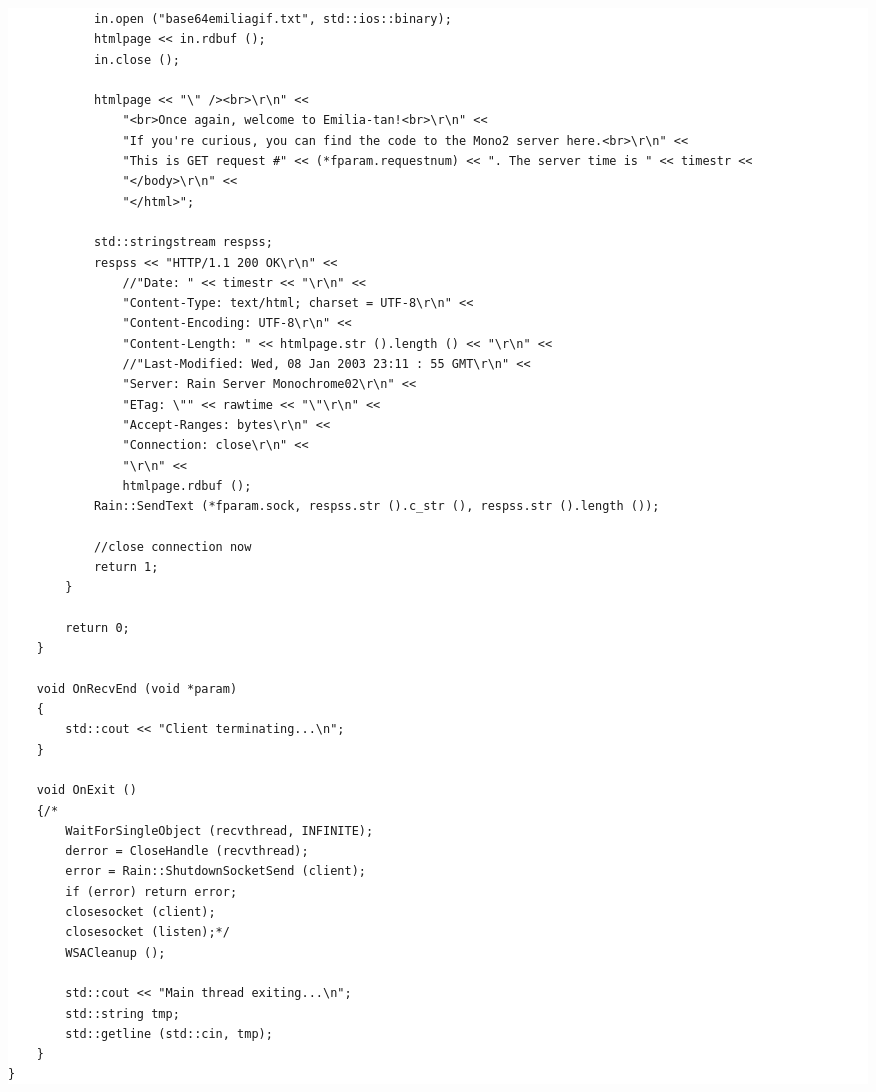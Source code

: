 ```
            in.open ("base64emiliagif.txt", std::ios::binary);
            htmlpage << in.rdbuf ();
            in.close ();

            htmlpage << "\" /><br>\r\n" << 
                "<br>Once again, welcome to Emilia-tan!<br>\r\n" <<
                "If you're curious, you can find the code to the Mono2 server here.<br>\r\n" << 
                "This is GET request #" << (*fparam.requestnum) << ". The server time is " << timestr <<
                "</body>\r\n" <<
                "</html>";

            std::stringstream respss;
            respss << "HTTP/1.1 200 OK\r\n" <<
                //"Date: " << timestr << "\r\n" <<
                "Content-Type: text/html; charset = UTF-8\r\n" << 
                "Content-Encoding: UTF-8\r\n" <<
                "Content-Length: " << htmlpage.str ().length () << "\r\n" <<
                //"Last-Modified: Wed, 08 Jan 2003 23:11 : 55 GMT\r\n" <<
                "Server: Rain Server Monochrome02\r\n" <<
                "ETag: \"" << rawtime << "\"\r\n" <<
                "Accept-Ranges: bytes\r\n" <<
                "Connection: close\r\n" <<
                "\r\n" <<
                htmlpage.rdbuf ();
            Rain::SendText (*fparam.sock, respss.str ().c_str (), respss.str ().length ());

            //close connection now
            return 1;
        }

        return 0;
    }

    void OnRecvEnd (void *param)
    {
        std::cout << "Client terminating...\n";
    }

    void OnExit ()
    {/*
        WaitForSingleObject (recvthread, INFINITE);
        derror = CloseHandle (recvthread);
        error = Rain::ShutdownSocketSend (client);
        if (error) return error;
        closesocket (client);
        closesocket (listen);*/
        WSACleanup ();

        std::cout << "Main thread exiting...\n";
        std::string tmp;
        std::getline (std::cin, tmp);
    }
}
```
